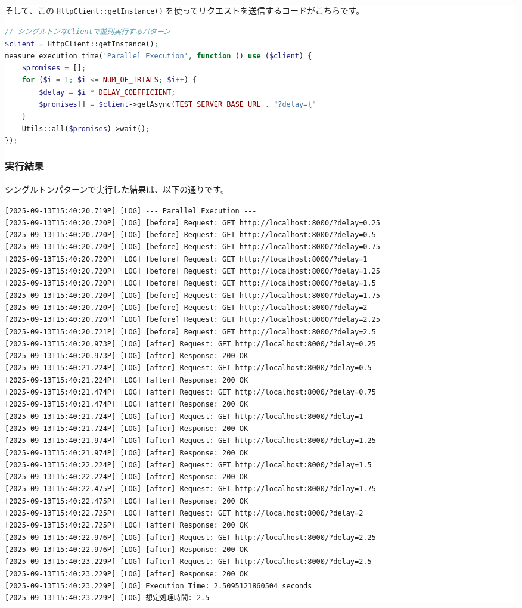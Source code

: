 そして、この `HttpClient::getInstance()` を使ってリクエストを送信するコードがこちらです。

```php
// シングルトンなClientで並列実行するパターン
$client = HttpClient::getInstance();
measure_execution_time('Parallel Execution', function () use ($client) {
    $promises = [];
    for ($i = 1; $i <= NUM_OF_TRIALS; $i++) {
        $delay = $i * DELAY_COEFFICIENT;
        $promises[] = $client->getAsync(TEST_SERVER_BASE_URL . "?delay={"
    }
    Utils::all($promises)->wait();
});
```

### 実行結果

シングルトンパターンで実行した結果は、以下の通りです。

```plaintext
[2025-09-13T15:40:20.719P] [LOG] --- Parallel Execution ---
[2025-09-13T15:40:20.720P] [LOG] [before] Request: GET http://localhost:8000/?delay=0.25
[2025-09-13T15:40:20.720P] [LOG] [before] Request: GET http://localhost:8000/?delay=0.5
[2025-09-13T15:40:20.720P] [LOG] [before] Request: GET http://localhost:8000/?delay=0.75
[2025-09-13T15:40:20.720P] [LOG] [before] Request: GET http://localhost:8000/?delay=1
[2025-09-13T15:40:20.720P] [LOG] [before] Request: GET http://localhost:8000/?delay=1.25
[2025-09-13T15:40:20.720P] [LOG] [before] Request: GET http://localhost:8000/?delay=1.5
[2025-09-13T15:40:20.720P] [LOG] [before] Request: GET http://localhost:8000/?delay=1.75
[2025-09-13T15:40:20.720P] [LOG] [before] Request: GET http://localhost:8000/?delay=2
[2025-09-13T15:40:20.720P] [LOG] [before] Request: GET http://localhost:8000/?delay=2.25
[2025-09-13T15:40:20.721P] [LOG] [before] Request: GET http://localhost:8000/?delay=2.5
[2025-09-13T15:40:20.973P] [LOG] [after] Request: GET http://localhost:8000/?delay=0.25
[2025-09-13T15:40:20.973P] [LOG] [after] Response: 200 OK
[2025-09-13T15:40:21.224P] [LOG] [after] Request: GET http://localhost:8000/?delay=0.5
[2025-09-13T15:40:21.224P] [LOG] [after] Response: 200 OK
[2025-09-13T15:40:21.474P] [LOG] [after] Request: GET http://localhost:8000/?delay=0.75
[2025-09-13T15:40:21.474P] [LOG] [after] Response: 200 OK
[2025-09-13T15:40:21.724P] [LOG] [after] Request: GET http://localhost:8000/?delay=1
[2025-09-13T15:40:21.724P] [LOG] [after] Response: 200 OK
[2025-09-13T15:40:21.974P] [LOG] [after] Request: GET http://localhost:8000/?delay=1.25
[2025-09-13T15:40:21.974P] [LOG] [after] Response: 200 OK
[2025-09-13T15:40:22.224P] [LOG] [after] Request: GET http://localhost:8000/?delay=1.5
[2025-09-13T15:40:22.224P] [LOG] [after] Response: 200 OK
[2025-09-13T15:40:22.475P] [LOG] [after] Request: GET http://localhost:8000/?delay=1.75
[2025-09-13T15:40:22.475P] [LOG] [after] Response: 200 OK
[2025-09-13T15:40:22.725P] [LOG] [after] Request: GET http://localhost:8000/?delay=2
[2025-09-13T15:40:22.725P] [LOG] [after] Response: 200 OK
[2025-09-13T15:40:22.976P] [LOG] [after] Request: GET http://localhost:8000/?delay=2.25
[2025-09-13T15:40:22.976P] [LOG] [after] Response: 200 OK
[2025-09-13T15:40:23.229P] [LOG] [after] Request: GET http://localhost:8000/?delay=2.5
[2025-09-13T15:40:23.229P] [LOG] [after] Response: 200 OK
[2025-09-13T15:40:23.229P] [LOG] Execution Time: 2.5095121860504 seconds
[2025-09-13T15:40:23.229P] [LOG] 想定処理時間: 2.5
```

